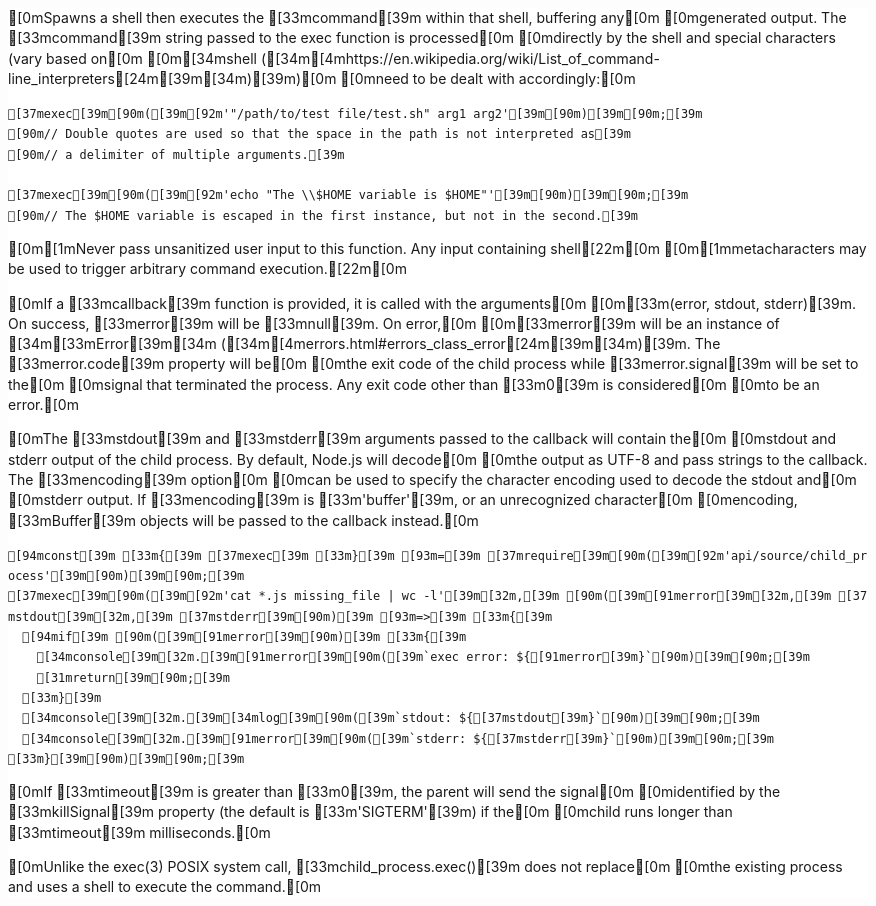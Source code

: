 [0mSpawns a shell then executes the [33mcommand[39m within that shell, buffering any[0m
[0mgenerated output. The [33mcommand[39m string passed to the exec function is processed[0m
[0mdirectly by the shell and special characters (vary based on[0m
[0m[34mshell ([34m[4mhttps://en.wikipedia.org/wiki/List_of_command-line_interpreters[24m[39m[34m)[39m)[0m
[0mneed to be dealt with accordingly:[0m

    [37mexec[39m[90m([39m[92m'"/path/to/test file/test.sh" arg1 arg2'[39m[90m)[39m[90m;[39m
    [90m// Double quotes are used so that the space in the path is not interpreted as[39m
    [90m// a delimiter of multiple arguments.[39m
    
    [37mexec[39m[90m([39m[92m'echo "The \\$HOME variable is $HOME"'[39m[90m)[39m[90m;[39m
    [90m// The $HOME variable is escaped in the first instance, but not in the second.[39m

[0m[1mNever pass unsanitized user input to this function. Any input containing shell[22m[0m
[0m[1mmetacharacters may be used to trigger arbitrary command execution.[22m[0m

[0mIf a [33mcallback[39m function is provided, it is called with the arguments[0m
[0m[33m(error, stdout, stderr)[39m. On success, [33merror[39m will be [33mnull[39m. On error,[0m
[0m[33merror[39m will be an instance of [34m[33mError[39m[34m ([34m[4merrors.html#errors_class_error[24m[39m[34m)[39m. The [33merror.code[39m property will be[0m
[0mthe exit code of the child process while [33merror.signal[39m will be set to the[0m
[0msignal that terminated the process. Any exit code other than [33m0[39m is considered[0m
[0mto be an error.[0m

[0mThe [33mstdout[39m and [33mstderr[39m arguments passed to the callback will contain the[0m
[0mstdout and stderr output of the child process. By default, Node.js will decode[0m
[0mthe output as UTF-8 and pass strings to the callback. The [33mencoding[39m option[0m
[0mcan be used to specify the character encoding used to decode the stdout and[0m
[0mstderr output. If [33mencoding[39m is [33m'buffer'[39m, or an unrecognized character[0m
[0mencoding, [33mBuffer[39m objects will be passed to the callback instead.[0m

    [94mconst[39m [33m{[39m [37mexec[39m [33m}[39m [93m=[39m [37mrequire[39m[90m([39m[92m'api/source/child_process'[39m[90m)[39m[90m;[39m
    [37mexec[39m[90m([39m[92m'cat *.js missing_file | wc -l'[39m[32m,[39m [90m([39m[91merror[39m[32m,[39m [37mstdout[39m[32m,[39m [37mstderr[39m[90m)[39m [93m=>[39m [33m{[39m
      [94mif[39m [90m([39m[91merror[39m[90m)[39m [33m{[39m
        [34mconsole[39m[32m.[39m[91merror[39m[90m([39m`exec error: ${[91merror[39m}`[90m)[39m[90m;[39m
        [31mreturn[39m[90m;[39m
      [33m}[39m
      [34mconsole[39m[32m.[39m[34mlog[39m[90m([39m`stdout: ${[37mstdout[39m}`[90m)[39m[90m;[39m
      [34mconsole[39m[32m.[39m[91merror[39m[90m([39m`stderr: ${[37mstderr[39m}`[90m)[39m[90m;[39m
    [33m}[39m[90m)[39m[90m;[39m

[0mIf [33mtimeout[39m is greater than [33m0[39m, the parent will send the signal[0m
[0midentified by the [33mkillSignal[39m property (the default is [33m'SIGTERM'[39m) if the[0m
[0mchild runs longer than [33mtimeout[39m milliseconds.[0m

[0mUnlike the exec(3) POSIX system call, [33mchild_process.exec()[39m does not replace[0m
[0mthe existing process and uses a shell to execute the command.[0m

